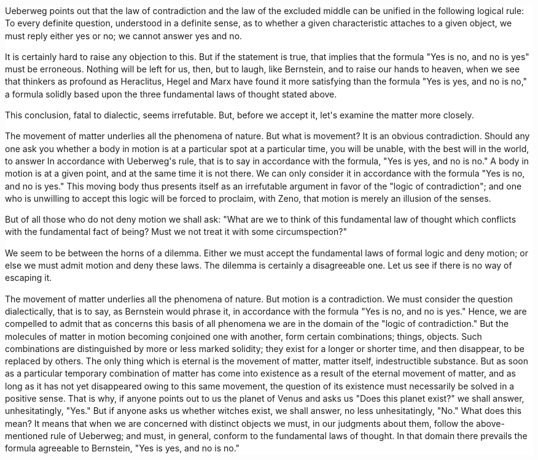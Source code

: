 Ueberweg points out that the law of contradiction and the law of the
excluded middle can be unified in the following logical rule: To every
definite question, understood in a definite sense, as to whether a given
characteristic attaches to a given object, we must reply either yes or
no; we cannot answer yes and no.

It is certainly hard to raise any objection to this. But if the
statement is true, that implies that the formula "Yes is no, and no is
yes" must be erroneous. Nothing will be left for us, then, but to laugh,
like Bernstein, and to raise our hands to heaven, when we see that
thinkers as profound as Heraclitus, Hegel and Marx have found it more
satisfying than the formula "Yes is yes, and no is no," a formula
solidly based upon the three fundamental laws of thought stated above.

This conclusion, fatal to dialectic, seems irrefutable. But, before we
accept it, let's examine the matter more closely.

The movement of matter underlies all the phenomena of nature. But what
is movement? It is an obvious contradiction. Should any one ask you
whether a body in motion is at a particular spot at a particular time,
you will be unable, with the best will in the world, to answer In
accordance with Ueberweg's rule, that is to say in accordance with the
formula, "Yes is yes, and no is no." A body in motion is at a given
point, and at the same time it is not there. We can only consider it in
accordance with the formula "Yes is no, and no is yes." This moving body
thus presents itself as an irrefutable argument in favor of the "logic
of contradiction"; and one who is unwilling to accept this logic will be
forced to proclaim, with Zeno, that motion is merely an illusion of the
senses.

But of all those who do not deny motion we shall ask: "What are we to
think of this fundamental law of thought which conflicts with the
fundamental fact of being? Must we not treat it with some
circumspection?"

We seem to be between the horns of a dilemma. Either we must accept the
fundamental laws of formal logic and deny motion; or else we must admit
motion and deny these laws. The dilemma is certainly a disagreeable one.
Let us see if there is no way of escaping it.

The movement of matter underlies all the phenomena of nature. But motion
is a contradiction. We must consider the question dialectically, that is
to say, as Bernstein would phrase it, in accordance with the formula
"Yes is no, and no is yes." Hence, we are compelled to admit that as
concerns this basis of all phenomena we are in the domain of the "logic
of contradiction." But the molecules of matter in motion becoming
conjoined one with another, form certain combinations; things, objects.
Such combinations are distinguished by more or less marked solidity;
they exist for a longer or shorter time, and then disappear, to be
replaced by others. The only thing which is eternal is the movement of
matter, matter itself, indestructible substance. But as soon as a
particular temporary combination of matter has come into existence as a
result of the eternal movement of matter, and as long as it has not yet
disappeared owing to this same movement, the question of its existence
must necessarily be solved in a positive sense. That is why, if anyone
points out to us the planet of Venus and asks us "Does this planet
exist?" we shall answer, unhesitatingly, "Yes." But if anyone asks us
whether witches exist, we shall answer, no less unhesitatingly, "No."
What does this mean? It means that when we are concerned with distinct
objects we must, in our judgments about them, follow the above-mentioned
rule of Ueberweg; and must, in general, conform to the fundamental laws
of thought. In that domain there prevails the formula agreeable to
Bernstein, "Yes is yes, and no is no."
